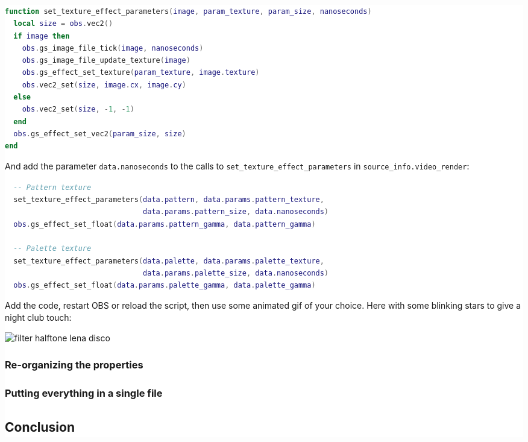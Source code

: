 ``` Lua
function set_texture_effect_parameters(image, param_texture, param_size, nanoseconds)
  local size = obs.vec2()
  if image then
    obs.gs_image_file_tick(image, nanoseconds)
    obs.gs_image_file_update_texture(image)
    obs.gs_effect_set_texture(param_texture, image.texture)
    obs.vec2_set(size, image.cx, image.cy)
  else
    obs.vec2_set(size, -1, -1)
  end
  obs.gs_effect_set_vec2(param_size, size)
end
```

And add the parameter `data.nanoseconds` to the calls to `set_texture_effect_parameters` in `source_info.video_render`:

``` Lua
  -- Pattern texture
  set_texture_effect_parameters(data.pattern, data.params.pattern_texture,
                                data.params.pattern_size, data.nanoseconds)
  obs.gs_effect_set_float(data.params.pattern_gamma, data.pattern_gamma)

  -- Palette texture
  set_texture_effect_parameters(data.palette, data.params.palette_texture,
                                data.params.palette_size, data.nanoseconds)
  obs.gs_effect_set_float(data.params.palette_gamma, data.palette_gamma)
```

Add the code, restart OBS or reload the script, then use some animated gif of your choice. Here with some blinking stars to give a night club touch:

![filter halftone lena disco](images/scripting/filter-halftone-lena-disco.gif)





### Re-organizing the properties
### Putting everything in a single file
## Conclusion


``` HLSL
```

``` Lua
```


``` Lua
```

``` Lua
```












